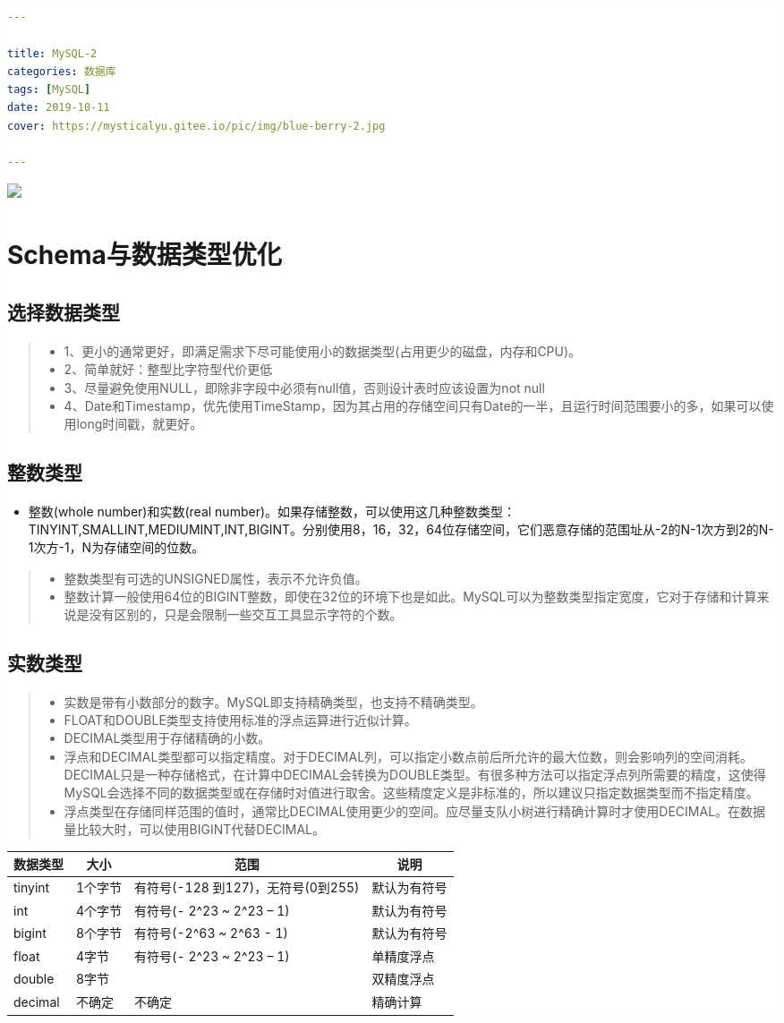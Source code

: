 ```yaml
---

title: MySQL-2
categories: 数据库 
tags: [MySQL]
date: 2019-10-11 
cover: https://mysticalyu.gitee.io/pic/img/blue-berry-2.jpg

---
```

![](https://mysticalyu.gitee.io/pic/img/blue-berry-2.jpg)







# Schema与数据类型优化

##  选择数据类型

>- 1、更小的通常更好，即满足需求下尽可能使用小的数据类型(占用更少的磁盘，内存和CPU)。
>- 2、简单就好：整型比字符型代价更低
>- 3、尽量避免使用NULL，即除非字段中必须有null值，否则设计表时应该设置为not null
>- 4、Date和Timestamp，优先使用TimeStamp，因为其占用的存储空间只有Date的一半，且运行时间范围要小的多，如果可以使用long时间戳，就更好。

## 整数类型

- 整数(whole number)和实数(real number)。如果存储整数，可以使用这几种整数类型：TINYINT,SMALLINT,MEDIUMINT,INT,BIGINT。分别使用8，16，32，64位存储空间，它们恶意存储的范围址从-2的N-1次方到2的N-1次方-1，N为存储空间的位数。

>- 整数类型有可选的UNSIGNED属性，表示不允许负值。
>- 整数计算一般使用64位的BIGINT整数，即使在32位的环境下也是如此。MySQL可以为整数类型指定宽度，它对于存储和计算来说是没有区别的，只是会限制一些交互工具显示字符的个数。




## 实数类型

>- 实数是带有小数部分的数字。MySQL即支持精确类型，也支持不精确类型。
>- FLOAT和DOUBLE类型支持使用标准的浮点运算进行近似计算。
>- DECIMAL类型用于存储精确的小数。
>- 浮点和DECIMAL类型都可以指定精度。对于DECIMAL列，可以指定小数点前后所允许的最大位数，则会影响列的空间消耗。DECIMAL只是一种存储格式，在计算中DECIMAL会转换为DOUBLE类型。有很多种方法可以指定浮点列所需要的精度，这使得MySQL会选择不同的数据类型或在存储时对值进行取舍。这些精度定义是非标准的，所以建议只指定数据类型而不指定精度。
>- 浮点类型在存储同样范围的值时，通常比DECIMAL使用更少的空间。应尽量支队小树进行精确计算时才使用DECIMAL。在数据量比较大时，可以使用BIGINT代替DECIMAL。



| 数据类型 | 大小    | 范围                               | 说明         |
| :------- | ------- | ---------------------------------- | ------------ |
| tinyint  | 1个字节 | 有符号(-128 到127)，无符号(0到255) | 默认为有符号 |
| int      | 4个字节 | 有符号(- 2^23 ~ 2^23 – 1)          | 默认为有符号 |
| bigint   | 8个字节 | 有符号(-2^63 ~ 2^63 - 1)           | 默认为有符号 |
| float    | 4字节   | 有符号(- 2^23 ~ 2^23 – 1)          | 单精度浮点   |
| double   | 8字节   |                                    | 双精度浮点   |
| decimal  | 不确定  | 不确定                             | 精确计算     |
